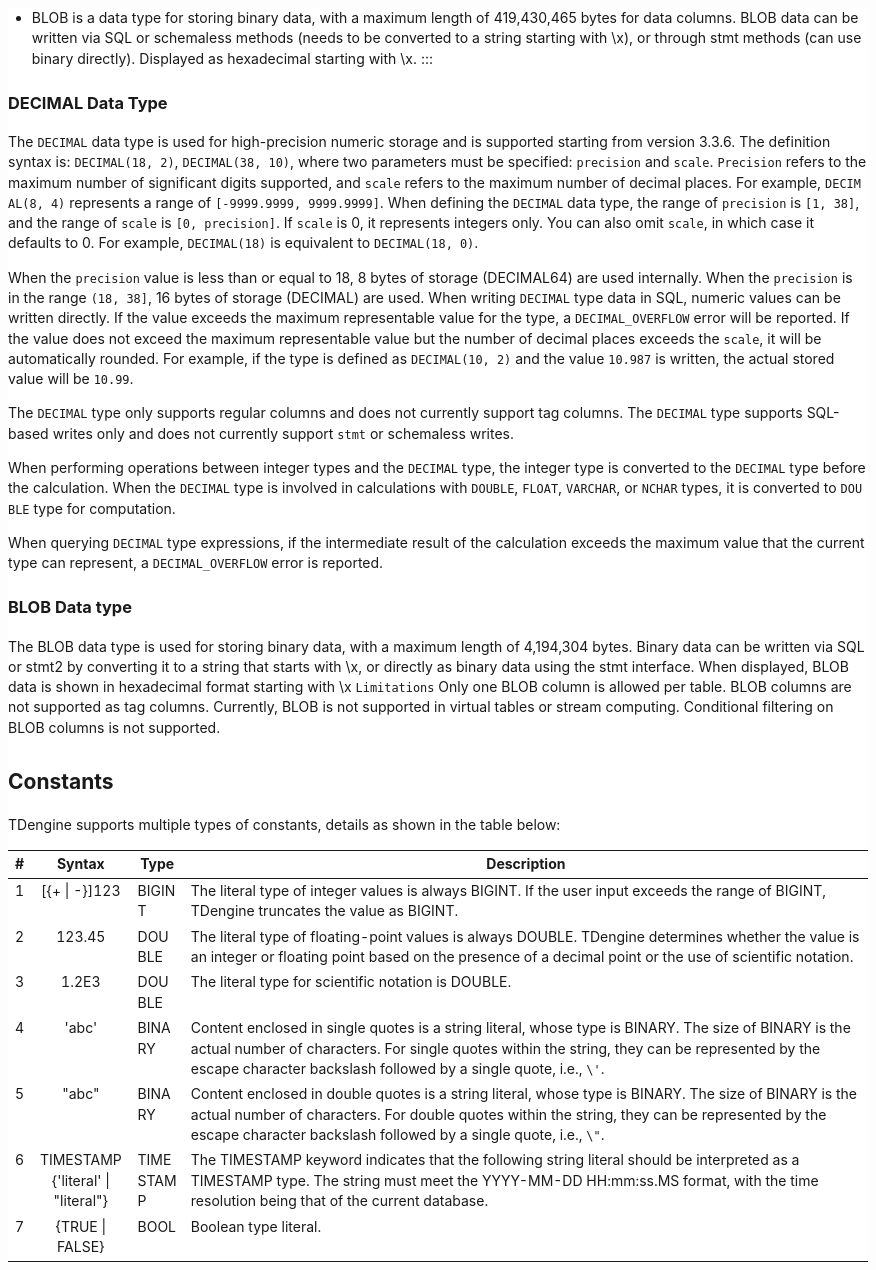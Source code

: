 - BLOB is a data type for storing binary data, with a maximum length of 419,430,465 bytes for data columns. BLOB data can be written via SQL or schemaless methods (needs to be converted to a string starting with \x), or through stmt methods (can use binary directly). Displayed as hexadecimal starting with \x.
:::

### DECIMAL Data Type

The `DECIMAL` data type is used for high-precision numeric storage and is supported starting from version 3.3.6. The definition syntax is: `DECIMAL(18, 2)`, `DECIMAL(38, 10)`, where two parameters must be specified: `precision` and `scale`. `Precision` refers to the maximum number of significant digits supported, and `scale` refers to the maximum number of decimal places. For example, `DECIMAL(8, 4)` represents a range of `[-9999.9999, 9999.9999]`. When defining the `DECIMAL` data type, the range of `precision` is `[1, 38]`, and the range of `scale` is `[0, precision]`. If `scale` is 0, it represents integers only. You can also omit `scale`, in which case it defaults to 0. For example, `DECIMAL(18)` is equivalent to `DECIMAL(18, 0)`.

When the `precision` value is less than or equal to 18, 8 bytes of storage (DECIMAL64) are used internally. When the `precision` is in the range `(18, 38]`, 16 bytes of storage (DECIMAL) are used. When writing `DECIMAL` type data in SQL, numeric values can be written directly. If the value exceeds the maximum representable value for the type, a `DECIMAL_OVERFLOW` error will be reported. If the value does not exceed the maximum representable value but the number of decimal places exceeds the `scale`, it will be automatically rounded. For example, if the type is defined as `DECIMAL(10, 2)` and the value `10.987` is written, the actual stored value will be `10.99`.

The `DECIMAL` type only supports regular columns and does not currently support tag columns. The `DECIMAL` type supports SQL-based writes only and does not currently support `stmt` or schemaless writes.

When performing operations between integer types and the `DECIMAL` type, the integer type is converted to the `DECIMAL` type before the calculation. When the `DECIMAL` type is involved in calculations with `DOUBLE`, `FLOAT`, `VARCHAR`, or `NCHAR` types, it is converted to `DOUBLE` type for computation.

When querying `DECIMAL` type expressions, if the intermediate result of the calculation exceeds the maximum value that the current type can represent, a `DECIMAL_OVERFLOW` error is reported.

### BLOB Data type 
The BLOB data type is used for storing binary data, with a maximum length of 4,194,304 bytes. Binary data can be written via SQL or stmt2 by converting it to a string that starts with \x, or directly as binary data using the stmt interface. When displayed, BLOB data is shown in hexadecimal format starting with \x
`Limitations`
Only one BLOB column is allowed per table.
BLOB columns are not supported as tag columns.
Currently, BLOB is not supported in virtual tables or stream computing.
Conditional filtering on BLOB columns is not supported.
## Constants

TDengine supports multiple types of constants, details as shown in the table below:

| #    |                     **Syntax**                     | **Type**  | **Description**                                              |
| ---- | :------------------------------------------------: | --------- | ------------------------------------------------------------ |
| 1    |                   [\{+ \| -}]123                   | BIGINT    | The literal type of integer values is always BIGINT. If the user input exceeds the range of BIGINT, TDengine truncates the value as BIGINT. |
| 2    |                       123.45                       | DOUBLE    | The literal type of floating-point values is always DOUBLE. TDengine determines whether the value is an integer or floating point based on the presence of a decimal point or the use of scientific notation. |
| 3    |                       1.2E3                        | DOUBLE    | The literal type for scientific notation is DOUBLE.          |
| 4    |                       'abc'                        | BINARY    | Content enclosed in single quotes is a string literal, whose type is BINARY. The size of BINARY is the actual number of characters. For single quotes within the string, they can be represented by the escape character backslash followed by a single quote, i.e., `\'`. |
| 5    |                       "abc"                        | BINARY    | Content enclosed in double quotes is a string literal, whose type is BINARY. The size of BINARY is the actual number of characters. For double quotes within the string, they can be represented by the escape character backslash followed by a single quote, i.e., `\"`. |
| 6    |        TIMESTAMP \{'literal' \| "literal"}         | TIMESTAMP | The TIMESTAMP keyword indicates that the following string literal should be interpreted as a TIMESTAMP type. The string must meet the YYYY-MM-DD HH:mm:ss.MS format, with the time resolution being that of the current database. |
| 7    |                  \{TRUE \| FALSE}                  | BOOL      | Boolean type literal.                                        |